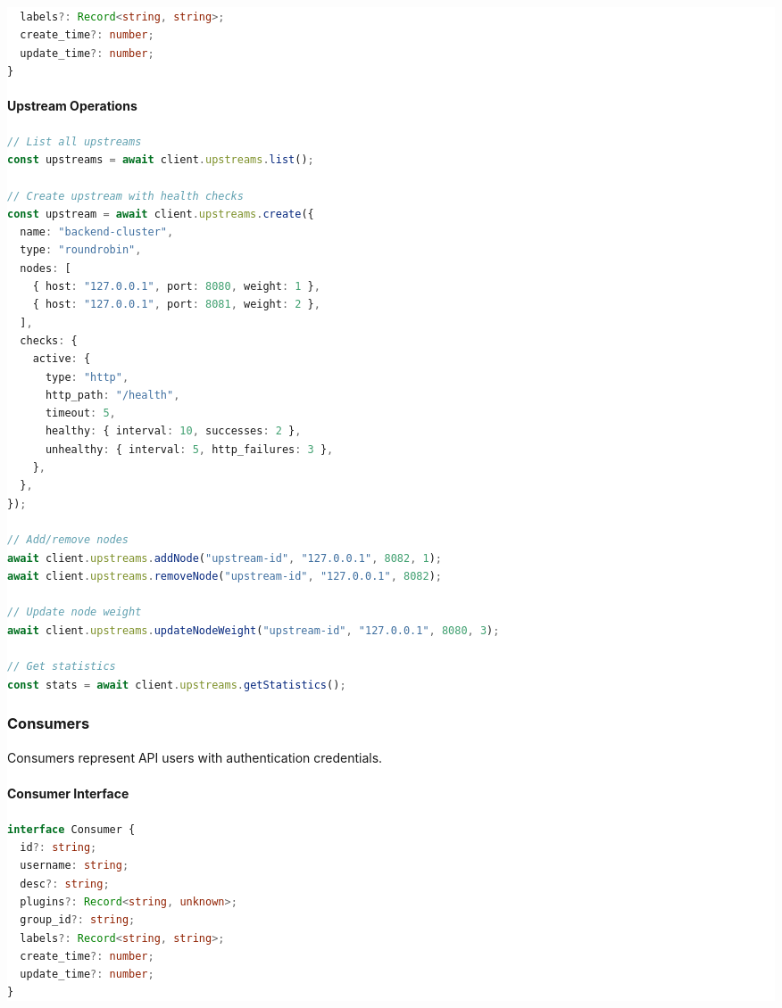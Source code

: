 ```typescript
  labels?: Record<string, string>;
  create_time?: number;
  update_time?: number;
}
```

#### Upstream Operations

```typescript
// List all upstreams
const upstreams = await client.upstreams.list();

// Create upstream with health checks
const upstream = await client.upstreams.create({
  name: "backend-cluster",
  type: "roundrobin",
  nodes: [
    { host: "127.0.0.1", port: 8080, weight: 1 },
    { host: "127.0.0.1", port: 8081, weight: 2 },
  ],
  checks: {
    active: {
      type: "http",
      http_path: "/health",
      timeout: 5,
      healthy: { interval: 10, successes: 2 },
      unhealthy: { interval: 5, http_failures: 3 },
    },
  },
});

// Add/remove nodes
await client.upstreams.addNode("upstream-id", "127.0.0.1", 8082, 1);
await client.upstreams.removeNode("upstream-id", "127.0.0.1", 8082);

// Update node weight
await client.upstreams.updateNodeWeight("upstream-id", "127.0.0.1", 8080, 3);

// Get statistics
const stats = await client.upstreams.getStatistics();
```

### Consumers

Consumers represent API users with authentication credentials.

#### Consumer Interface

```typescript
interface Consumer {
  id?: string;
  username: string;
  desc?: string;
  plugins?: Record<string, unknown>;
  group_id?: string;
  labels?: Record<string, string>;
  create_time?: number;
  update_time?: number;
}
```
